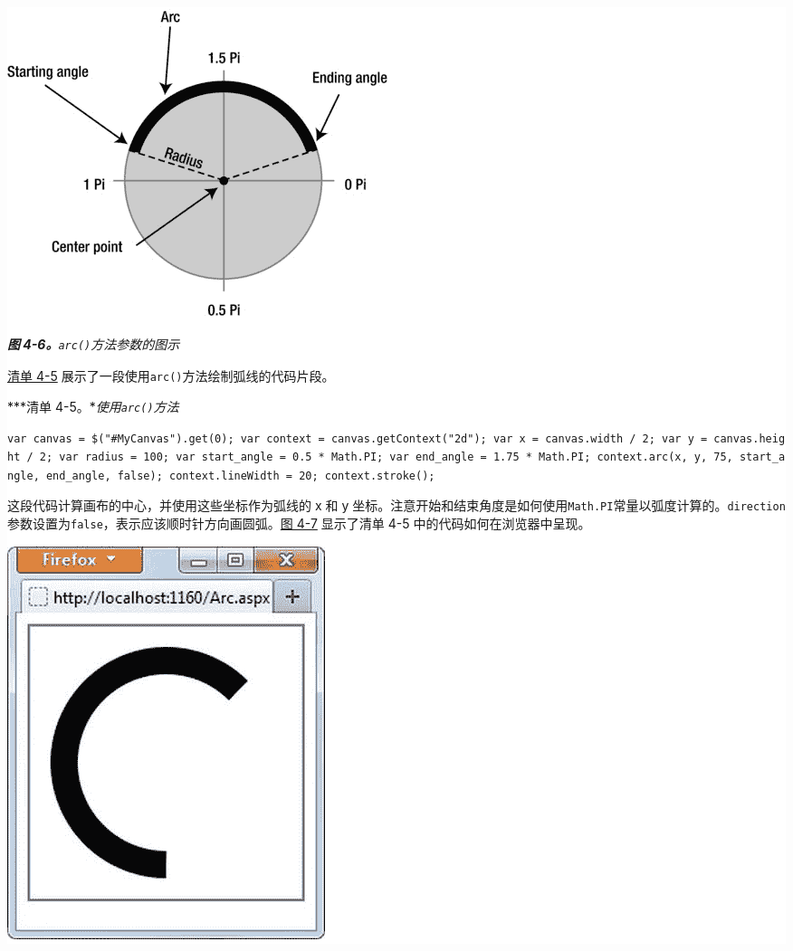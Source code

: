 ![images](img/9781430247197_Fig04-06.jpg)

***图 4-6。**`arc()`方法参数的图示*

[清单 4-5](#list_4_5) 展示了一段使用`arc()`方法绘制弧线的代码片段。

***清单 4-5。**使用`arc()`方法*

`var canvas = $("#MyCanvas").get(0);
var context = canvas.getContext("2d");
var x = canvas.width / 2;
var y = canvas.height / 2;
var radius = 100;
var start_angle = 0.5 * Math.PI;
var end_angle = 1.75 * Math.PI;
context.arc(x, y, 75, start_angle, end_angle, false);
context.lineWidth = 20;
context.stroke();`

这段代码计算画布的中心，并使用这些坐标作为弧线的 x 和 y 坐标。注意开始和结束角度是如何使用`Math.PI`常量以弧度计算的。`direction`参数设置为`false`，表示应该顺时针方向画圆弧。[图 4-7](#fig_4_7) 显示了清单 4-5 中的代码如何在浏览器中呈现。

![images](img/9781430247197_Fig04-07.jpg)
